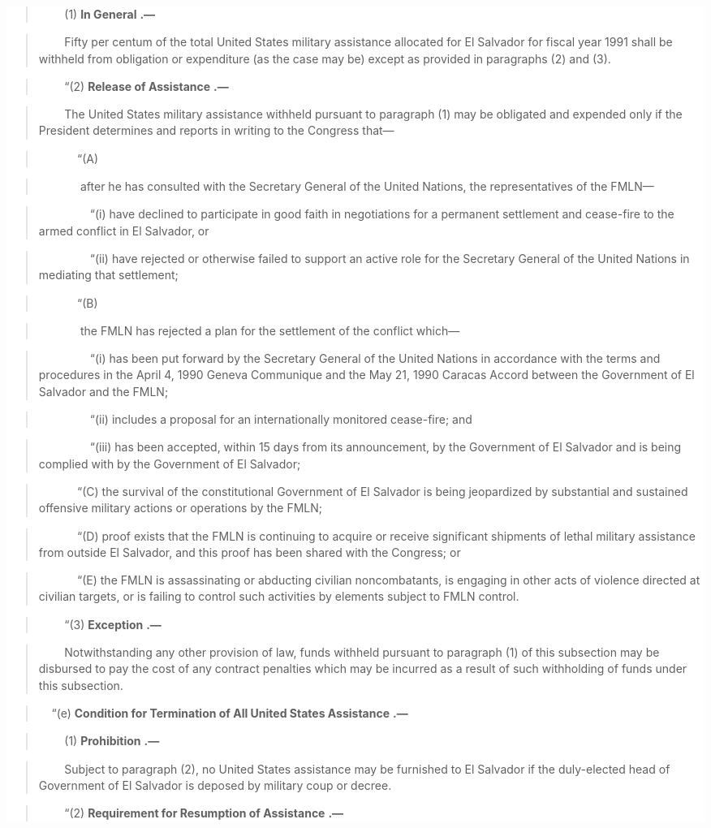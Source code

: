 >         (1)  __In General__  __.—__ 

>         Fifty per centum of the total United States military assistance allocated for El Salvador for fiscal year 1991 shall be withheld from obligation or expenditure (as the case may be) except as provided in paragraphs (2) and (3).

>         “(2)  __Release of Assistance__  __.—__ 

>         The United States military assistance withheld pursuant to paragraph (1) may be obligated and expended only if the President determines and reports in writing to the Congress that—

>             “(A)

>              after he has consulted with the Secretary General of the United Nations, the representatives of the FMLN—

>                 “(i) have declined to participate in good faith in negotiations for a permanent settlement and cease-fire to the armed conflict in El Salvador, or

>                 “(ii) have rejected or otherwise failed to support an active role for the Secretary General of the United Nations in mediating that settlement;

>             “(B)

>              the FMLN has rejected a plan for the settlement of the conflict which—

>                 “(i) has been put forward by the Secretary General of the United Nations in accordance with the terms and procedures in the April 4, 1990 Geneva Communique and the May 21, 1990 Caracas Accord between the Government of El Salvador and the FMLN;

>                 “(ii) includes a proposal for an internationally monitored cease-fire; and

>                 “(iii) has been accepted, within 15 days from its announcement, by the Government of El Salvador and is being complied with by the Government of El Salvador;

>             “(C) the survival of the constitutional Government of El Salvador is being jeopardized by substantial and sustained offensive military actions or operations by the FMLN;

>             “(D) proof exists that the FMLN is continuing to acquire or receive significant shipments of lethal military assistance from outside El Salvador, and this proof has been shared with the Congress; or

>             “(E) the FMLN is assassinating or abducting civilian noncombatants, is engaging in other acts of violence directed at civilian targets, or is failing to control such activities by elements subject to FMLN control.

>         “(3)  __Exception__  __.—__ 

>         Notwithstanding any other provision of law, funds withheld pursuant to paragraph (1) of this subsection may be disbursed to pay the cost of any contract penalties which may be incurred as a result of such withholding of funds under this subsection.

>     “(e)  __Condition for Termination of All United States Assistance__  __.—__ 

>         (1)  __Prohibition__  __.—__ 

>         Subject to paragraph (2), no United States assistance may be furnished to El Salvador if the duly-elected head of Government of El Salvador is deposed by military coup or decree.

>         “(2)  __Requirement for Resumption of Assistance__  __.—__ 
